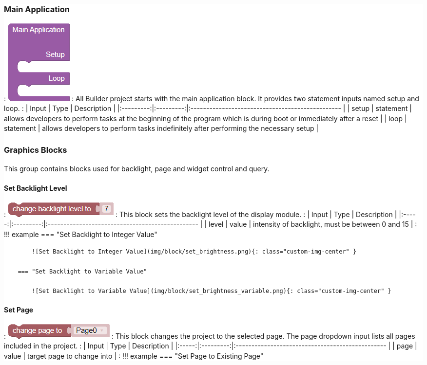 
### Main Application


:   ![Main Application Block](img/block/main_application.png)
:   All Builder project starts with the main application block. It provides two statement inputs named setup and loop.
:   | Input     | Type      | Description                                      |
    |:---------:|:---------:|:------------------------------------------------ |
    | setup     | statement | allows developers to perform tasks at the beginning of the program which is during boot or immediately after a reset |
    | loop      | statement | allows developers to perform tasks indefinitely after performing the necessary setup |


### Graphics Blocks

This group contains blocks used for backlight, page and widget control and query.


#### Set Backlight Level

:   ![Set Backlight Level](img/block/set_brightness.png)
:   This block sets the backlight level of the display module.
:   | Input | Type      | Description                                      |
    |:-----:|:---------:|:------------------------------------------------ |
    | level | value     | intensity of backlight, must be between 0 and 15 |
:   !!! example 
        === "Set Backlight to Integer Value"

            ![Set Backlight to Integer Value](img/block/set_brightness.png){: class="custom-img-center" }

        === "Set Backlight to Variable Value"

            ![Set Backlight to Variable Value](img/block/set_brightness_variable.png){: class="custom-img-center" }


#### Set Page

:   ![Set Page](img/block/set_page.png)
:   This block changes the project to the selected page. The page dropdown input lists all pages included in the project.
:   | Input | Type      | Description                                      |
    |:-----:|:---------:|:------------------------------------------------ |
    | page  | value     | target page to change into                       |
:   !!! example 
        === "Set Page to Existing Page"
